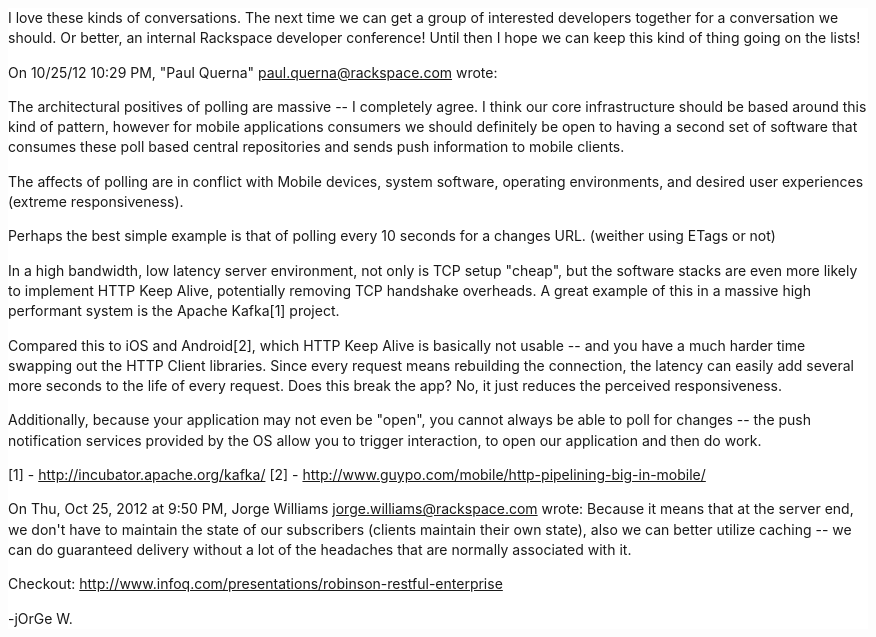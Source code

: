 I love these kinds of conversations.  The next time we can get a group of
interested developers together for a conversation we should.  Or better,
an internal Rackspace developer conference!  Until then I hope we can keep
this kind of thing going on the lists!



On 10/25/12 10:29 PM, "Paul Querna" <paul.querna@rackspace.com> wrote:

The architectural positives of polling are massive -- I completely
agree.  I think our core infrastructure should be based around this
kind of pattern, however for mobile applications consumers we should
definitely be open to having a second set of software that consumes
these poll based central repositories and sends push information to
mobile clients.



The affects of polling are in conflict with Mobile devices, system
software, operating environments, and desired user experiences
(extreme responsiveness).

Perhaps the best simple example is that of polling every 10 seconds
for a changes URL. (weither using ETags or not)

In a high bandwidth, low latency server environment, not only is TCP
setup "cheap", but the software stacks are even more likely to
implement HTTP Keep Alive, potentially removing TCP handshake
overheads.  A great example of this in a massive high performant
system is the Apache Kafka[1] project.

Compared this to iOS and Android[2], which HTTP Keep Alive is
basically not usable -- and you have a much harder time swapping out
the HTTP Client libraries.  Since every request means rebuilding the
connection, the latency can easily add several more seconds to the
life of every request.  Does this break the app? No, it just reduces
the perceived responsiveness.

Additionally, because your application may not even be "open", you
cannot always be able to poll for changes -- the push notification
services provided by the OS allow you to trigger interaction, to open
our application and then do work.

[1] - http://incubator.apache.org/kafka/
[2] - http://www.guypo.com/mobile/http-pipelining-big-in-mobile/

On Thu, Oct 25, 2012 at 9:50 PM, Jorge Williams
<jorge.williams@rackspace.com> wrote:
Because it means that at the server end, we don't have to maintain the
state
of our subscribers (clients maintain their own state), also we can
better
utilize caching -- we can do guaranteed delivery without a lot of the
headaches that are normally associated with it.

Checkout: http://www.infoq.com/presentations/robinson-restful-enterprise

-jOrGe W.
